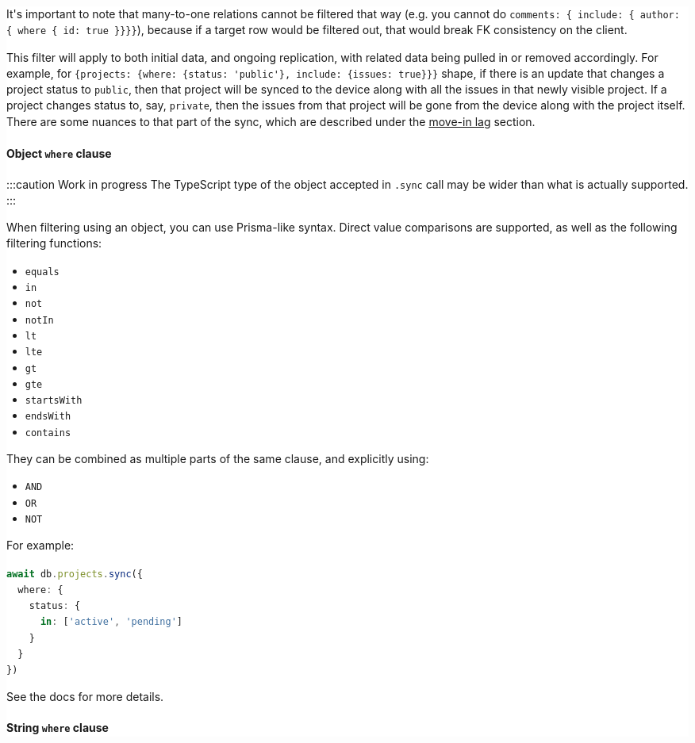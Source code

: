 It's important to note that many-to-one relations cannot be filtered that way (e.g. you cannot do `comments: { include: { author: { where { id: true }}}}`), because if a
target row would be filtered out, that would break FK consistency on the client.

This filter will apply to both initial data, and ongoing replication, with related data being pulled in or removed accordingly. For example, for `{projects: {where: {status: 'public'}, include: {issues: true}}}` shape, if there is an update that changes a project status to `public`, then that project will be synced to the device along with all the issues in that newly visible project. If a project changes status to, say, `private`, then the issues from that project will be gone from the device along with the project itself. There are some nuances to that part of the sync, which are described under the [move-in lag](#move-in-lag) section.

#### Object `where` clause

:::caution Work in progress
The TypeScript type of the object accepted in `.sync` call may be wider than what is actually supported.
:::

When filtering using an object, you can use Prisma-like syntax. Direct value comparisons are supported, as well as the following filtering functions:

- `equals`
- `in`
- `not`
- `notIn`
- `lt`
- `lte`
- `gt`
- `gte`
- `startsWith`
- `endsWith`
- `contains`

They can be combined as multiple parts of the same clause, and explicitly using:

- `AND`
- `OR`
- `NOT`

For example:

```ts
await db.projects.sync({
  where: {
    status: {
      in: ['active', 'pending']
    }
  }
})
```

See the <DocPageLink path="api/clients/typescript" /> docs for more details.

#### String `where` clause
